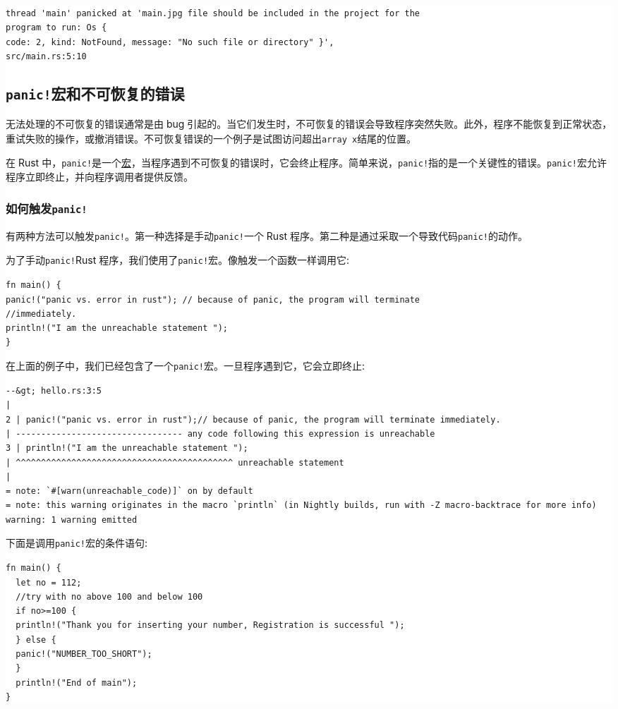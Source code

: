```
thread 'main' panicked at 'main.jpg file should be included in the project for the 
program to run: Os {
code: 2, kind: NotFound, message: "No such file or directory" }',
src/main.rs:5:10

```

## `panic!`宏和不可恢复的错误

无法处理的不可恢复的错误通常是由 bug 引起的。当它们发生时，不可恢复的错误会导致程序突然失败。此外，程序不能恢复到正常状态，重试失败的操作，或撤消错误。不可恢复错误的一个例子是试图访问超出`array x`结尾的位置。

在 Rust 中，`panic!`是一个[宏](https://doc.rust-lang.org/book/ch19-06-macros.html)，当程序遇到不可恢复的错误时，它会终止程序。简单来说，`panic!`指的是一个关键性的错误。`panic!`宏允许程序立即终止，并向程序调用者提供反馈。

### 如何触发`panic!`

有两种方法可以触发`panic!`。第一种选择是手动`panic!`一个 Rust 程序。第二种是通过采取一个导致代码`panic!`的动作。

为了手动`panic!`Rust 程序，我们使用了`panic!`宏。像触发一个函数一样调用它:

```
fn main() { 
panic!("panic vs. error in rust"); // because of panic, the program will terminate 
//immediately.  
println!("I am the unreachable statement ");  
} 

```

在上面的例子中，我们已经包含了一个`panic!`宏。一旦程序遇到它，它会立即终止:

```
--&gt; hello.rs:3:5 
| 
2 | panic!("panic vs. error in rust");// because of panic, the program will terminate immediately.  
| --------------------------------- any code following this expression is unreachable 
3 | println!("I am the unreachable statement ");  
| ^^^^^^^^^^^^^^^^^^^^^^^^^^^^^^^^^^^^^^^^^^^ unreachable statement 
| 
= note: `#[warn(unreachable_code)]` on by default 
= note: this warning originates in the macro `println` (in Nightly builds, run with -Z macro-backtrace for more info) 
warning: 1 warning emitted 

```

下面是调用`panic!`宏的条件语句:

```
fn main() { 
  let no = 112;  
  //try with no above 100 and below 100  
  if no>=100 { 
  println!("Thank you for inserting your number, Registration is successful "); 
  } else { 
  panic!("NUMBER_TOO_SHORT");  
  } 
  println!("End of main"); 
} 

```
